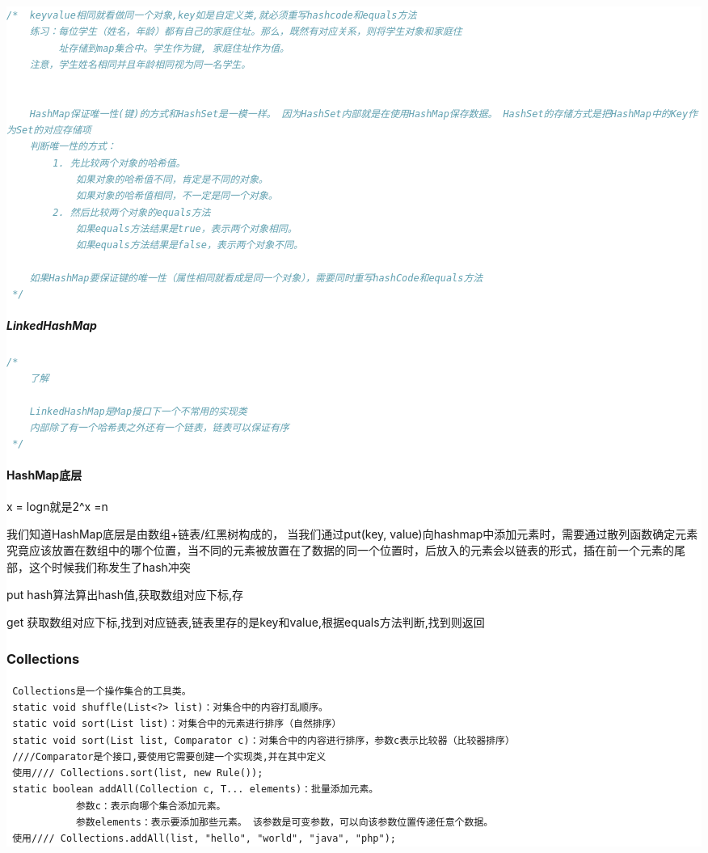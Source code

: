 ```java
/*	keyvalue相同就看做同一个对象,key如是自定义类,就必须重写hashcode和equals方法
    练习：每位学生（姓名，年龄）都有自己的家庭住址。那么，既然有对应关系，则将学生对象和家庭住
         址存储到map集合中。学生作为键, 家庭住址作为值。
    注意，学生姓名相同并且年龄相同视为同一名学生。


    HashMap保证唯一性(键)的方式和HashSet是一模一样。 因为HashSet内部就是在使用HashMap保存数据。 HashSet的存储方式是把HashMap中的Key作为Set的对应存储项
    判断唯一性的方式：
        1. 先比较两个对象的哈希值。
            如果对象的哈希值不同，肯定是不同的对象。
            如果对象的哈希值相同，不一定是同一个对象。
        2. 然后比较两个对象的equals方法
            如果equals方法结果是true，表示两个对象相同。
            如果equals方法结果是false，表示两个对象不同。

    如果HashMap要保证键的唯一性（属性相同就看成是同一个对象），需要同时重写hashCode和equals方法
 */
```

##### LinkedHashMap

```java
/*
    了解

    LinkedHashMap是Map接口下一个不常用的实现类
    内部除了有一个哈希表之外还有一个链表，链表可以保证有序
 */
```

#### HashMap底层

x = logn就是2^x =n

我们知道HashMap底层是由数组+链表/红黑树构成的，
当我们通过put(key, value)向hashmap中添加元素时，需要通过散列函数确定元素究竟应该放置在数组中的哪个位置，当不同的元素被放置在了数据的同一个位置时，后放入的元素会以链表的形式，插在前一个元素的尾部，这个时候我们称发生了hash冲突

put hash算法算出hash值,获取数组对应下标,存

get 获取数组对应下标,找到对应链表,链表里存的是key和value,根据equals方法判断,找到则返回



### Collections

```markdown
 Collections是一个操作集合的工具类。
 static void shuffle(List<?> list)：对集合中的内容打乱顺序。
 static void sort(List list)：对集合中的元素进行排序（自然排序）
 static void sort(List list, Comparator c)：对集合中的内容进行排序，参数c表示比较器（比较器排序）
 ////Comparator是个接口,要使用它需要创建一个实现类,并在其中定义
 使用//// Collections.sort(list, new Rule());
 static boolean addAll(Collection c, T... elements)：批量添加元素。
            参数c：表示向哪个集合添加元素。
            参数elements：表示要添加那些元素。 该参数是可变参数，可以向该参数位置传递任意个数据。
 使用//// Collections.addAll(list, "hello", "world", "java", "php");           
```
